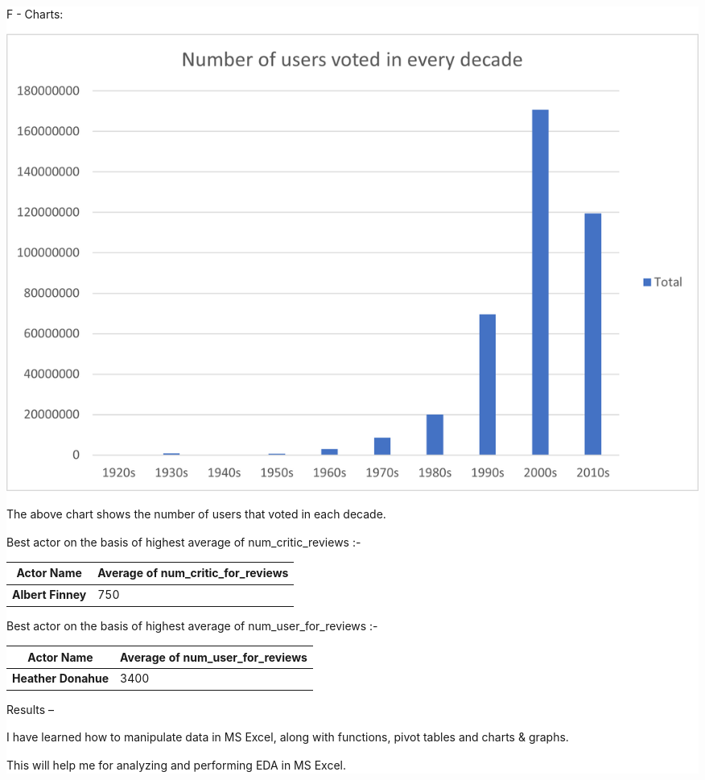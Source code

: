 F - Charts:

![alt text](https://github.com/hashimali179/Trainity-Projects/blob/main/5%20-%20IMDB%20Movie%20Analysis/Picture1.png)

The above chart shows the number of users that voted in each decade.

Best actor on the basis of highest average of num\_critic\_reviews :-

| **Actor Name** | **Average of num\_critic\_for\_reviews** |
| --- | --- |
| **Albert Finney** | 750 |

Best actor on the basis of highest average of num\_user\_for\_reviews :-

| **Actor Name** | **Average of num\_user\_for\_reviews** |
| --- | --- |
| **Heather Donahue** | 3400 |

Results –

I have learned how to manipulate data in MS Excel, along with functions, pivot tables and charts & graphs.

This will help me for analyzing and performing EDA in MS Excel.
